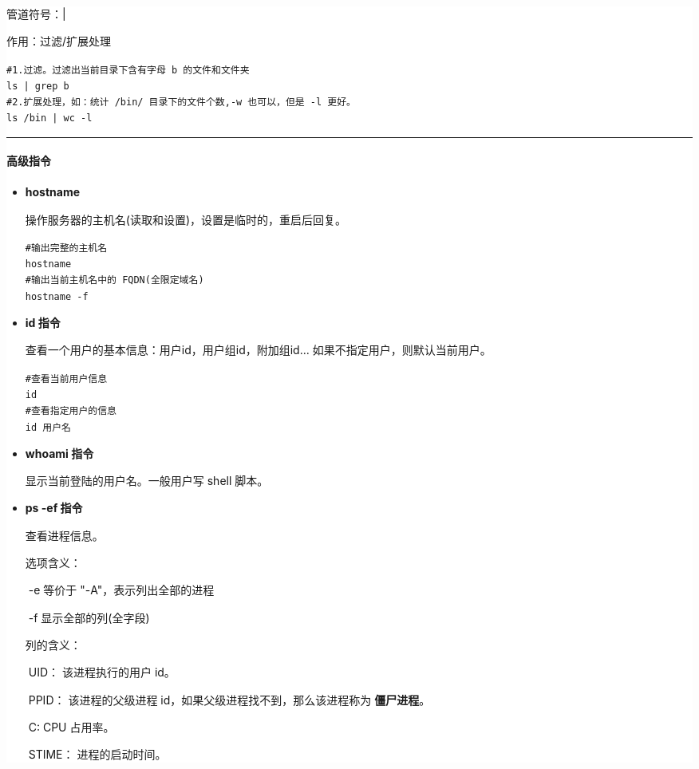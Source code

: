   管道符号：|

  作用：过滤/扩展处理

  ```shell
  #1.过滤。过滤出当前目录下含有字母 b 的文件和文件夹
  ls | grep b
  #2.扩展处理，如：统计 /bin/ 目录下的文件个数,-w 也可以，但是 -l 更好。
  ls /bin | wc -l
  
  ```

  ---

#### 高级指令

* **hostname**

  操作服务器的主机名(读取和设置)，设置是临时的，重启后回复。

  ```shell
  #输出完整的主机名
  hostname
  #输出当前主机名中的 FQDN(全限定域名)
  hostname -f
  
  ```

* **id 指令**

  查看一个用户的基本信息：用户id，用户组id，附加组id... 如果不指定用户，则默认当前用户。

  ```shell
  #查看当前用户信息
  id
  #查看指定用户的信息
  id 用户名
  ```

* **whoami 指令**

  显示当前登陆的用户名。一般用户写 shell 脚本。

* **ps -ef 指令**

  查看进程信息。

  选项含义：

  ​	-e  等价于 "-A"，表示列出全部的进程

  ​	-f   显示全部的列(全字段)

  列的含义：

  ​	UID： 该进程执行的用户 id。

  ​	PPID： 该进程的父级进程 id，如果父级进程找不到，那么该进程称为 **僵尸进程**。

  ​	C:  CPU 占用率。

  ​	STIME： 进程的启动时间。
